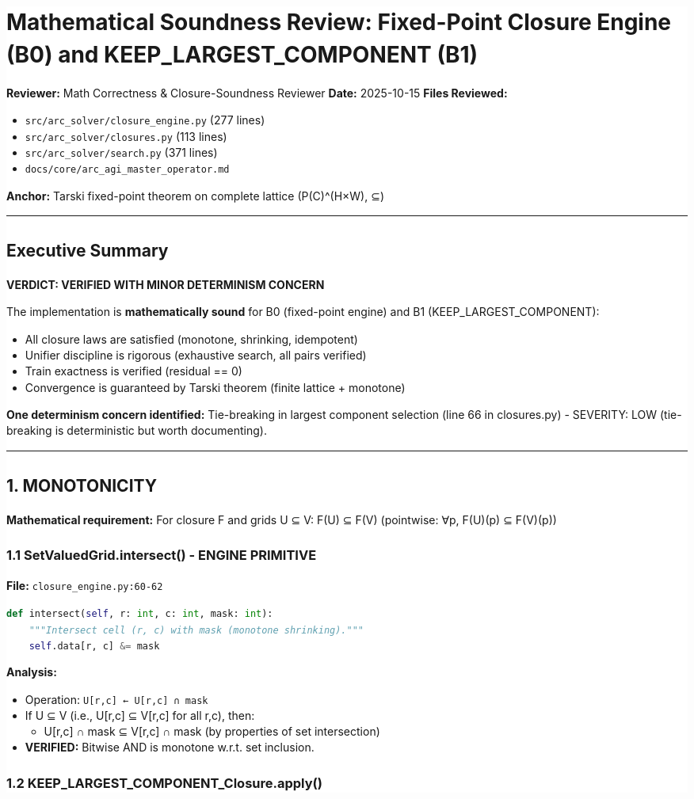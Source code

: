 # Mathematical Soundness Review: Fixed-Point Closure Engine (B0) and KEEP_LARGEST_COMPONENT (B1)

**Reviewer:** Math Correctness & Closure-Soundness Reviewer
**Date:** 2025-10-15
**Files Reviewed:**
- `src/arc_solver/closure_engine.py` (277 lines)
- `src/arc_solver/closures.py` (113 lines)
- `src/arc_solver/search.py` (371 lines)
- `docs/core/arc_agi_master_operator.md`

**Anchor:** Tarski fixed-point theorem on complete lattice (P(C)^(H×W), ⊆)

---

## Executive Summary

**VERDICT: VERIFIED WITH MINOR DETERMINISM CONCERN**

The implementation is **mathematically sound** for B0 (fixed-point engine) and B1 (KEEP_LARGEST_COMPONENT):
- All closure laws are satisfied (monotone, shrinking, idempotent)
- Unifier discipline is rigorous (exhaustive search, all pairs verified)
- Train exactness is verified (residual == 0)
- Convergence is guaranteed by Tarski theorem (finite lattice + monotone)

**One determinism concern identified:** Tie-breaking in largest component selection (line 66 in closures.py) - SEVERITY: LOW (tie-breaking is deterministic but worth documenting).

---

## 1. MONOTONICITY

**Mathematical requirement:** For closure F and grids U ⊆ V:
F(U) ⊆ F(V) (pointwise: ∀p, F(U)(p) ⊆ F(V)(p))

### 1.1 SetValuedGrid.intersect() - ENGINE PRIMITIVE

**File:** `closure_engine.py:60-62`
```python
def intersect(self, r: int, c: int, mask: int):
    """Intersect cell (r, c) with mask (monotone shrinking)."""
    self.data[r, c] &= mask
```

**Analysis:**
- Operation: `U[r,c] ← U[r,c] ∩ mask`
- If U ⊆ V (i.e., U[r,c] ⊆ V[r,c] for all r,c), then:
  - U[r,c] ∩ mask ⊆ V[r,c] ∩ mask (by properties of set intersection)
- **VERIFIED:** Bitwise AND is monotone w.r.t. set inclusion.

### 1.2 KEEP_LARGEST_COMPONENT_Closure.apply()
